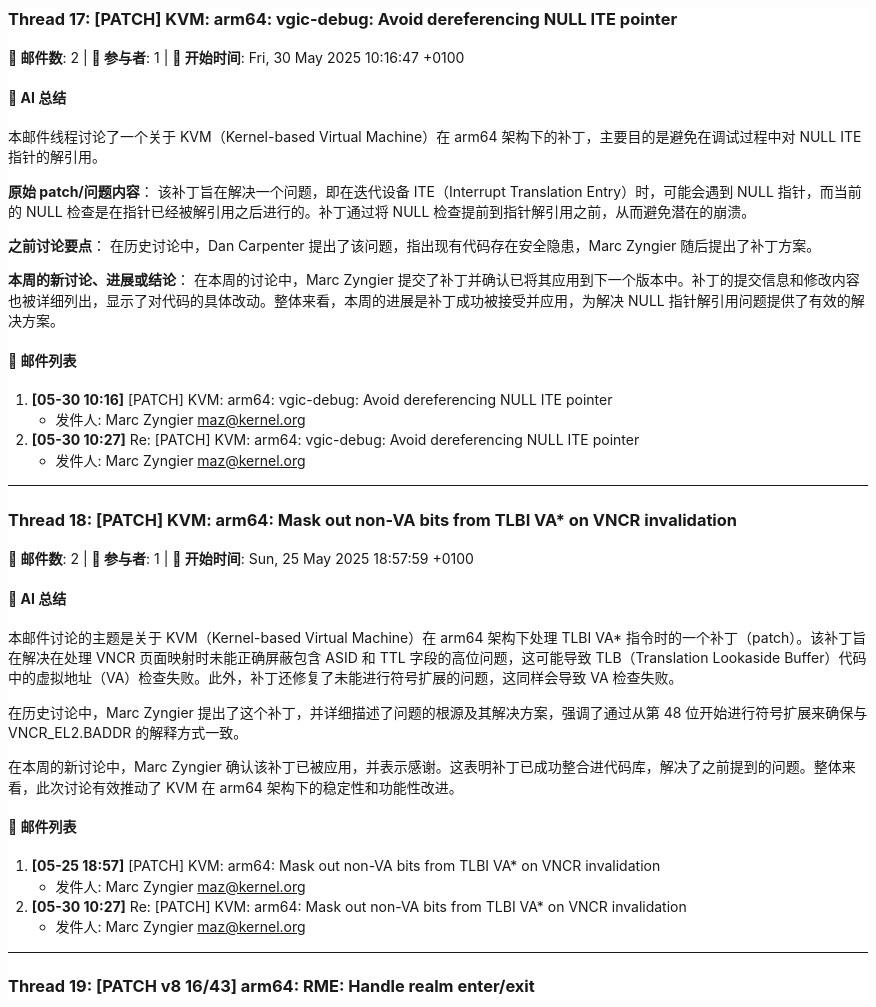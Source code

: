 
### Thread 17: [PATCH] KVM: arm64: vgic-debug: Avoid dereferencing NULL ITE pointer

**📧 邮件数**: 2 | **👥 参与者**: 1 | **📅 开始时间**: Fri, 30 May 2025 10:16:47 +0100

#### 🤖 AI 总结

本邮件线程讨论了一个关于 KVM（Kernel-based Virtual Machine）在 arm64 架构下的补丁，主要目的是避免在调试过程中对 NULL ITE 指针的解引用。

**原始 patch/问题内容**：
该补丁旨在解决一个问题，即在迭代设备 ITE（Interrupt Translation Entry）时，可能会遇到 NULL 指针，而当前的 NULL 检查是在指针已经被解引用之后进行的。补丁通过将 NULL 检查提前到指针解引用之前，从而避免潜在的崩溃。

**之前讨论要点**：
在历史讨论中，Dan Carpenter 提出了该问题，指出现有代码存在安全隐患，Marc Zyngier 随后提出了补丁方案。

**本周的新讨论、进展或结论**：
在本周的讨论中，Marc Zyngier 提交了补丁并确认已将其应用到下一个版本中。补丁的提交信息和修改内容也被详细列出，显示了对代码的具体改动。整体来看，本周的进展是补丁成功被接受并应用，为解决 NULL 指针解引用问题提供了有效的解决方案。

#### 📝 邮件列表

1. **[05-30 10:16]** [PATCH] KVM: arm64: vgic-debug: Avoid dereferencing NULL ITE pointer
   - 发件人: Marc Zyngier <maz@kernel.org>
2. **[05-30 10:27]** Re: [PATCH] KVM: arm64: vgic-debug: Avoid dereferencing NULL ITE pointer
   - 发件人: Marc Zyngier <maz@kernel.org>

---

### Thread 18: [PATCH] KVM: arm64: Mask out non-VA bits from TLBI VA* on VNCR invalidation

**📧 邮件数**: 2 | **👥 参与者**: 1 | **📅 开始时间**: Sun, 25 May 2025 18:57:59 +0100

#### 🤖 AI 总结

本邮件讨论的主题是关于 KVM（Kernel-based Virtual Machine）在 arm64 架构下处理 TLBI VA* 指令时的一个补丁（patch）。该补丁旨在解决在处理 VNCR 页面映射时未能正确屏蔽包含 ASID 和 TTL 字段的高位问题，这可能导致 TLB（Translation Lookaside Buffer）代码中的虚拟地址（VA）检查失败。此外，补丁还修复了未能进行符号扩展的问题，这同样会导致 VA 检查失败。

在历史讨论中，Marc Zyngier 提出了这个补丁，并详细描述了问题的根源及其解决方案，强调了通过从第 48 位开始进行符号扩展来确保与 VNCR_EL2.BADDR 的解释方式一致。

在本周的新讨论中，Marc Zyngier 确认该补丁已被应用，并表示感谢。这表明补丁已成功整合进代码库，解决了之前提到的问题。整体来看，此次讨论有效推动了 KVM 在 arm64 架构下的稳定性和功能性改进。

#### 📝 邮件列表

1. **[05-25 18:57]** [PATCH] KVM: arm64: Mask out non-VA bits from TLBI VA* on VNCR invalidation
   - 发件人: Marc Zyngier <maz@kernel.org>
2. **[05-30 10:27]** Re: [PATCH] KVM: arm64: Mask out non-VA bits from TLBI VA* on VNCR invalidation
   - 发件人: Marc Zyngier <maz@kernel.org>

---

### Thread 19: [PATCH v8 16/43] arm64: RME: Handle realm enter/exit
